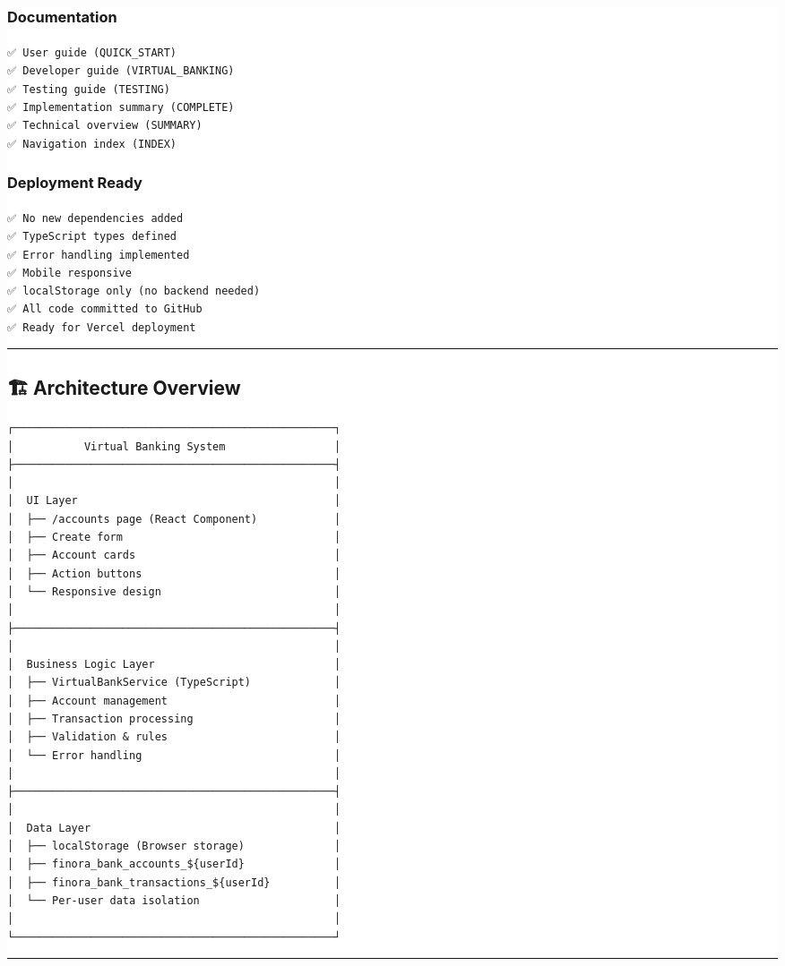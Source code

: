 ### Documentation
```
✅ User guide (QUICK_START)
✅ Developer guide (VIRTUAL_BANKING)
✅ Testing guide (TESTING)
✅ Implementation summary (COMPLETE)
✅ Technical overview (SUMMARY)
✅ Navigation index (INDEX)
```

### Deployment Ready
```
✅ No new dependencies added
✅ TypeScript types defined
✅ Error handling implemented
✅ Mobile responsive
✅ localStorage only (no backend needed)
✅ All code committed to GitHub
✅ Ready for Vercel deployment
```

---

## 🏗️ Architecture Overview

```
┌──────────────────────────────────────────────────┐
│           Virtual Banking System                 │
├──────────────────────────────────────────────────┤
│                                                  │
│  UI Layer                                        │
│  ├── /accounts page (React Component)            │
│  ├── Create form                                 │
│  ├── Account cards                               │
│  ├── Action buttons                              │
│  └── Responsive design                           │
│                                                  │
├──────────────────────────────────────────────────┤
│                                                  │
│  Business Logic Layer                            │
│  ├── VirtualBankService (TypeScript)             │
│  ├── Account management                          │
│  ├── Transaction processing                      │
│  ├── Validation & rules                          │
│  └── Error handling                              │
│                                                  │
├──────────────────────────────────────────────────┤
│                                                  │
│  Data Layer                                      │
│  ├── localStorage (Browser storage)              │
│  ├── finora_bank_accounts_${userId}              │
│  ├── finora_bank_transactions_${userId}          │
│  └── Per-user data isolation                     │
│                                                  │
└──────────────────────────────────────────────────┘
```

---